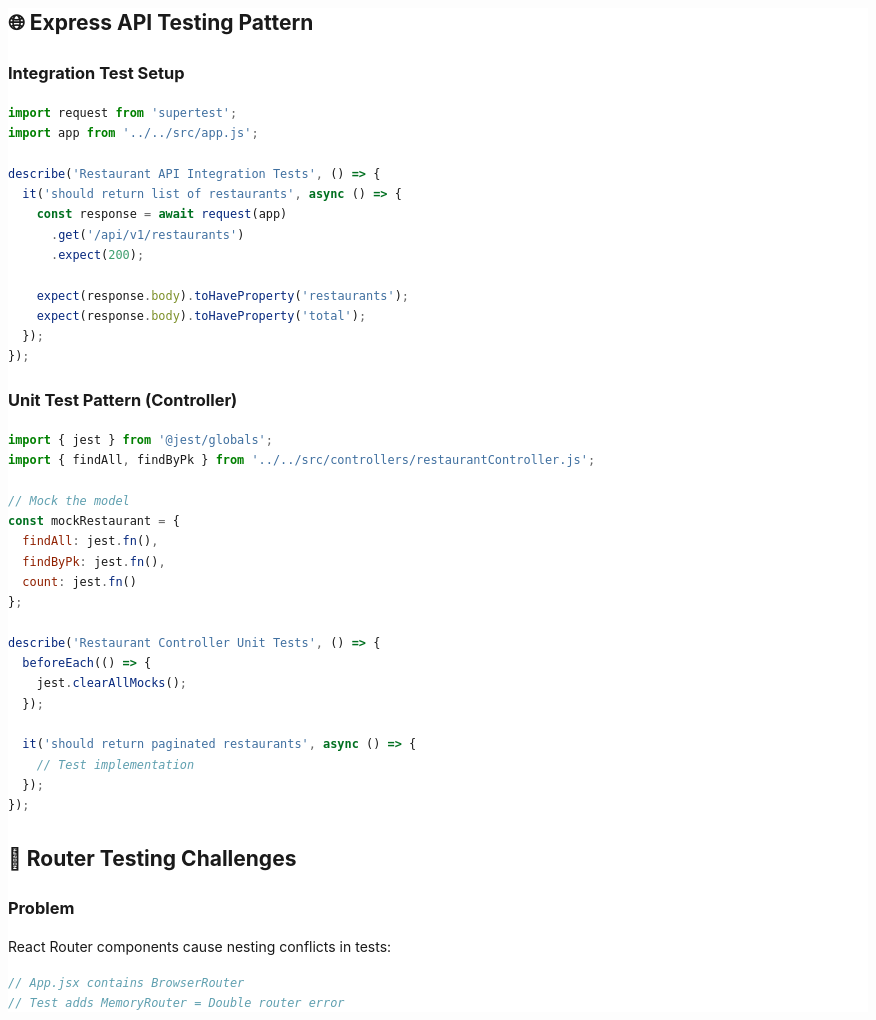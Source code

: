 ## 🌐 Express API Testing Pattern

### Integration Test Setup
```javascript
import request from 'supertest';
import app from '../../src/app.js';

describe('Restaurant API Integration Tests', () => {
  it('should return list of restaurants', async () => {
    const response = await request(app)
      .get('/api/v1/restaurants')
      .expect(200);

    expect(response.body).toHaveProperty('restaurants');
    expect(response.body).toHaveProperty('total');
  });
});
```

### Unit Test Pattern (Controller)
```javascript
import { jest } from '@jest/globals';
import { findAll, findByPk } from '../../src/controllers/restaurantController.js';

// Mock the model
const mockRestaurant = {
  findAll: jest.fn(),
  findByPk: jest.fn(),
  count: jest.fn()
};

describe('Restaurant Controller Unit Tests', () => {
  beforeEach(() => {
    jest.clearAllMocks();
  });

  it('should return paginated restaurants', async () => {
    // Test implementation
  });
});
```

## 🔀 Router Testing Challenges

### Problem
React Router components cause nesting conflicts in tests:
```jsx
// App.jsx contains BrowserRouter
// Test adds MemoryRouter = Double router error
```
